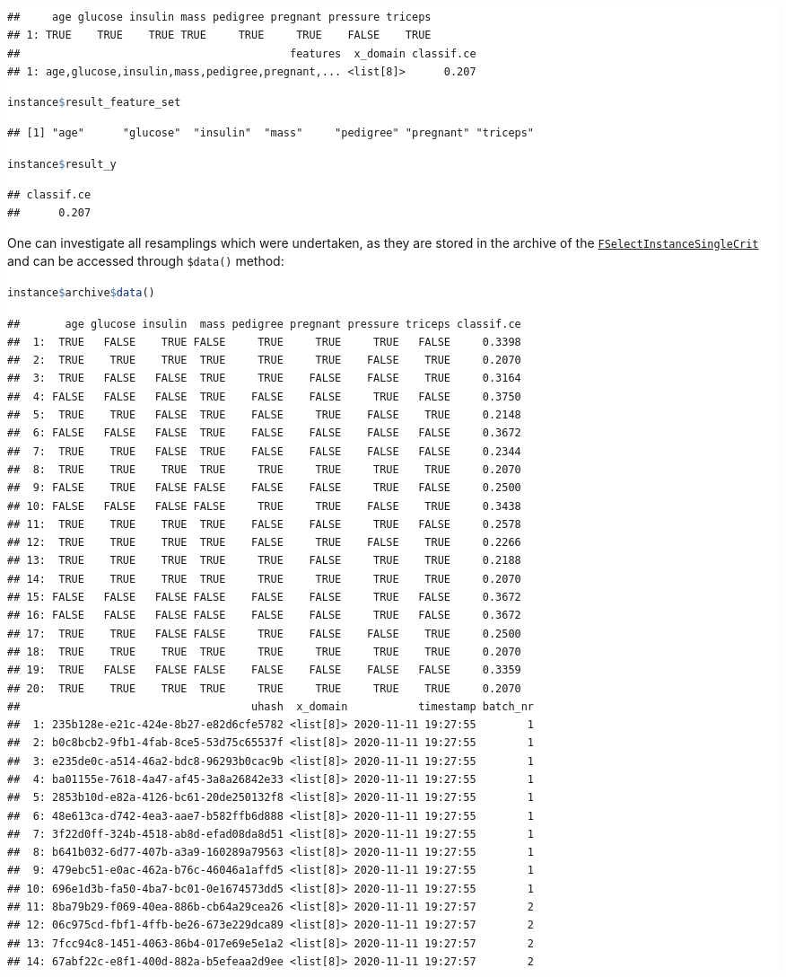 ```
##     age glucose insulin mass pedigree pregnant pressure triceps
## 1: TRUE    TRUE    TRUE TRUE     TRUE     TRUE    FALSE    TRUE
##                                          features  x_domain classif.ce
## 1: age,glucose,insulin,mass,pedigree,pregnant,... <list[8]>      0.207
```

```r
instance$result_feature_set
```

```
## [1] "age"      "glucose"  "insulin"  "mass"     "pedigree" "pregnant" "triceps"
```

```r
instance$result_y
```

```
## classif.ce 
##      0.207
```
One can investigate all resamplings which were undertaken, as they are stored in the archive of the [`FSelectInstanceSingleCrit`](https://mlr3fselect.mlr-org.com/reference/FSelectInstanceSingleCrit.html) and can be accessed through `$data()` method:


```r
instance$archive$data()
```

```
##       age glucose insulin  mass pedigree pregnant pressure triceps classif.ce
##  1:  TRUE   FALSE    TRUE FALSE     TRUE     TRUE     TRUE   FALSE     0.3398
##  2:  TRUE    TRUE    TRUE  TRUE     TRUE     TRUE    FALSE    TRUE     0.2070
##  3:  TRUE   FALSE   FALSE  TRUE     TRUE    FALSE    FALSE    TRUE     0.3164
##  4: FALSE   FALSE   FALSE  TRUE    FALSE    FALSE     TRUE   FALSE     0.3750
##  5:  TRUE    TRUE   FALSE  TRUE    FALSE     TRUE    FALSE    TRUE     0.2148
##  6: FALSE   FALSE   FALSE  TRUE    FALSE    FALSE    FALSE   FALSE     0.3672
##  7:  TRUE    TRUE   FALSE  TRUE    FALSE    FALSE    FALSE   FALSE     0.2344
##  8:  TRUE    TRUE    TRUE  TRUE     TRUE     TRUE     TRUE    TRUE     0.2070
##  9: FALSE    TRUE   FALSE FALSE    FALSE    FALSE     TRUE   FALSE     0.2500
## 10: FALSE   FALSE   FALSE FALSE     TRUE     TRUE    FALSE    TRUE     0.3438
## 11:  TRUE    TRUE    TRUE  TRUE    FALSE    FALSE     TRUE   FALSE     0.2578
## 12:  TRUE    TRUE    TRUE  TRUE    FALSE     TRUE    FALSE    TRUE     0.2266
## 13:  TRUE    TRUE    TRUE  TRUE     TRUE    FALSE     TRUE    TRUE     0.2188
## 14:  TRUE    TRUE    TRUE  TRUE     TRUE     TRUE     TRUE    TRUE     0.2070
## 15: FALSE   FALSE   FALSE FALSE    FALSE    FALSE     TRUE   FALSE     0.3672
## 16: FALSE   FALSE   FALSE FALSE    FALSE    FALSE     TRUE   FALSE     0.3672
## 17:  TRUE    TRUE   FALSE FALSE     TRUE    FALSE    FALSE    TRUE     0.2500
## 18:  TRUE    TRUE    TRUE  TRUE     TRUE     TRUE     TRUE    TRUE     0.2070
## 19:  TRUE   FALSE   FALSE FALSE    FALSE    FALSE    FALSE   FALSE     0.3359
## 20:  TRUE    TRUE    TRUE  TRUE     TRUE     TRUE     TRUE    TRUE     0.2070
##                                    uhash  x_domain           timestamp batch_nr
##  1: 235b128e-e21c-424e-8b27-e82d6cfe5782 <list[8]> 2020-11-11 19:27:55        1
##  2: b0c8bcb2-9fb1-4fab-8ce5-53d75c65537f <list[8]> 2020-11-11 19:27:55        1
##  3: e235de0c-a514-46a2-bdc8-96293b0cac9b <list[8]> 2020-11-11 19:27:55        1
##  4: ba01155e-7618-4a47-af45-3a8a26842e33 <list[8]> 2020-11-11 19:27:55        1
##  5: 2853b10d-e82a-4126-bc61-20de250132f8 <list[8]> 2020-11-11 19:27:55        1
##  6: 48e613ca-d742-4ea3-aae7-b582ffb6d888 <list[8]> 2020-11-11 19:27:55        1
##  7: 3f22d0ff-324b-4518-ab8d-efad08da8d51 <list[8]> 2020-11-11 19:27:55        1
##  8: b641b032-6d77-407b-a3a9-160289a79563 <list[8]> 2020-11-11 19:27:55        1
##  9: 479ebc51-e0ac-462a-b76c-46046a1affd5 <list[8]> 2020-11-11 19:27:55        1
## 10: 696e1d3b-fa50-4ba7-bc01-0e1674573dd5 <list[8]> 2020-11-11 19:27:55        1
## 11: 8ba79b29-f069-40ea-886b-cb64a29cea26 <list[8]> 2020-11-11 19:27:57        2
## 12: 06c975cd-fbf1-4ffb-be26-673e229dca89 <list[8]> 2020-11-11 19:27:57        2
## 13: 7fcc94c8-1451-4063-86b4-017e69e5e1a2 <list[8]> 2020-11-11 19:27:57        2
## 14: 67abf22c-e8f1-400d-882a-b5efeaa2d9ee <list[8]> 2020-11-11 19:27:57        2
```